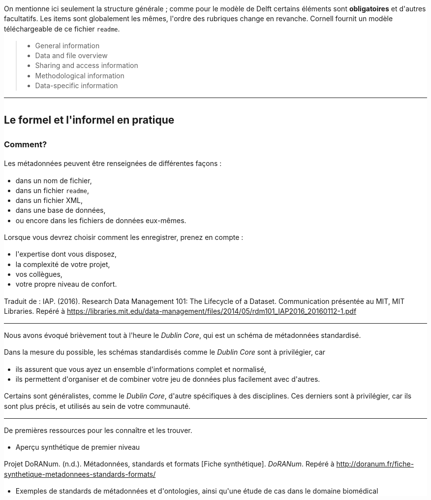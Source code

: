On mentionne ici seulement la structure générale ; comme pour le modèle de Delft certains éléments sont **obligatoires** et d'autres facultatifs. Les items sont globalement les mêmes, l'ordre des rubriques change en revanche. Cornell fournit un modèle téléchargeable de ce fichier `readme`.

> * General information
> * Data and file overview
> * Sharing and access information
> * Methodological information
> * Data-specific information

---

## Le formel et l'informel en pratique
### Comment?
Les métadonnées peuvent être renseignées de différentes façons :
* dans un nom de fichier,
* dans un fichier `readme`,
* dans un fichier XML,
* dans une base de données,
* ou encore dans les fichiers de données eux-mêmes.

Lorsque vous devrez choisir comment les enregistrer, prenez en compte :
* l'expertise dont vous disposez,
* la complexité de votre projet,
* vos collègues,
* votre propre niveau de confort.

Traduit de : IAP. (2016). Research Data Management 101: The Lifecycle of a Dataset. Communication présentée au MIT, MIT Libraries. Repéré à https://libraries.mit.edu/data-management/files/2014/05/rdm101_IAP2016_20160112-1.pdf

---

Nous avons évoqué brièvement tout à l'heure le _Dublin Core_, qui est un schéma de métadonnées standardisé.

Dans la mesure du possible, les schémas standardisés comme le _Dublin Core_ sont à privilégier, car

* ils assurent que vous ayez un ensemble d'informations complet et normalisé,
* ils permettent d'organiser et de combiner votre jeu de données plus facilement avec d'autres.


Certains sont généralistes, comme le _Dublin Core_, d'autre spécifiques à des disciplines. Ces derniers sont à privilégier, car ils sont plus précis, et utilisés au sein de votre communauté.

---

De premières ressources pour les connaître et les trouver.
* Aperçu synthétique de premier niveau

Projet DoRANum. (n.d.). Métadonnées, standards et formats [Fiche synthétique]. _DoRANum_. Repéré à http://doranum.fr/fiche-synthetique-metadonnees-standards-formats/

* Exemples de standards de métadonnées et d'ontologies, ainsi qu'une étude de cas dans le domaine biomédical
